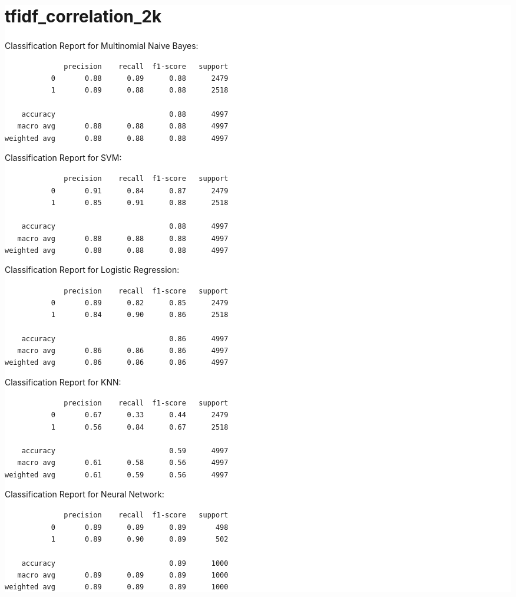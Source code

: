 # tfidf_correlation_2k

Classification Report for Multinomial Naive Bayes:

                  precision    recall  f1-score   support
               0       0.88      0.89      0.88      2479
               1       0.89      0.88      0.88      2518
    
        accuracy                           0.88      4997
       macro avg       0.88      0.88      0.88      4997
    weighted avg       0.88      0.88      0.88      4997



Classification Report for SVM:

                  precision    recall  f1-score   support
               0       0.91      0.84      0.87      2479
               1       0.85      0.91      0.88      2518
    
        accuracy                           0.88      4997
       macro avg       0.88      0.88      0.88      4997
    weighted avg       0.88      0.88      0.88      4997



Classification Report for Logistic Regression:

                  precision    recall  f1-score   support
               0       0.89      0.82      0.85      2479
               1       0.84      0.90      0.86      2518
    
        accuracy                           0.86      4997
       macro avg       0.86      0.86      0.86      4997
    weighted avg       0.86      0.86      0.86      4997



Classification Report for KNN:

                  precision    recall  f1-score   support
               0       0.67      0.33      0.44      2479
               1       0.56      0.84      0.67      2518
    
        accuracy                           0.59      4997
       macro avg       0.61      0.58      0.56      4997
    weighted avg       0.61      0.59      0.56      4997



Classification Report for Neural Network:

                  precision    recall  f1-score   support
               0       0.89      0.89      0.89       498
               1       0.89      0.90      0.89       502
    
        accuracy                           0.89      1000
       macro avg       0.89      0.89      0.89      1000
    weighted avg       0.89      0.89      0.89      1000
